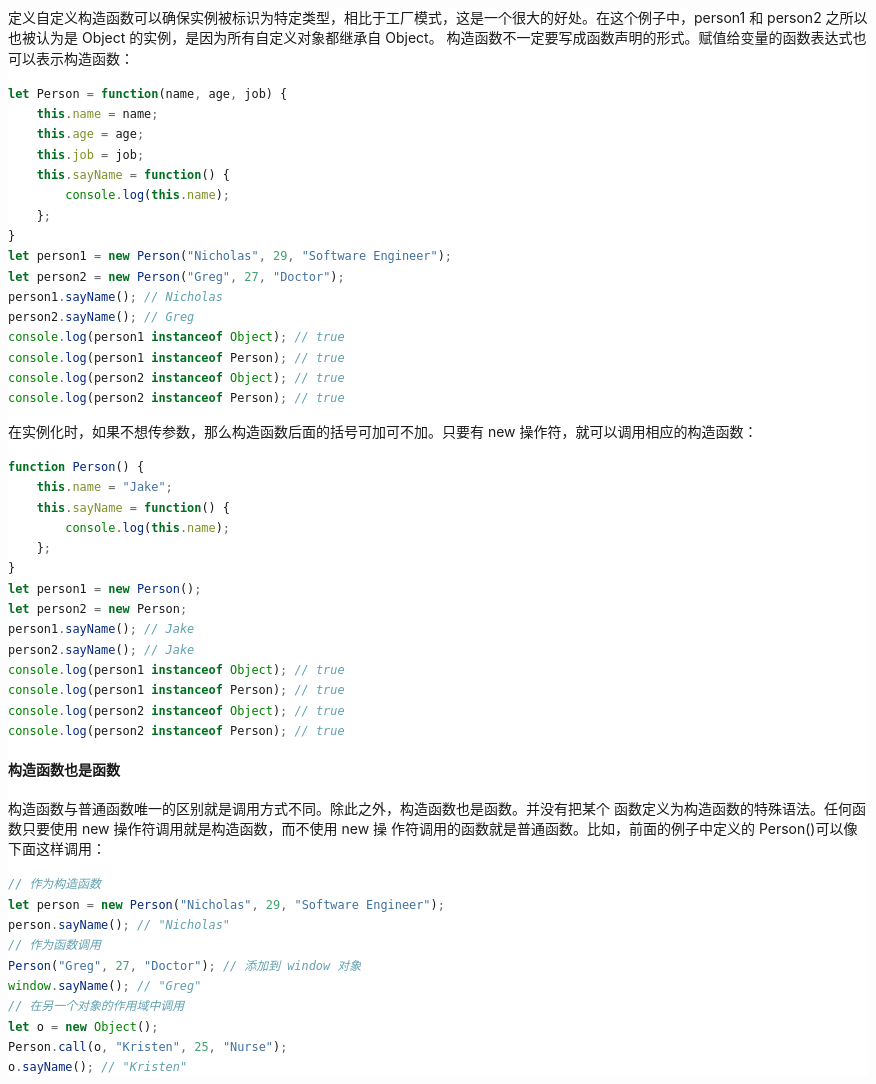 定义自定义构造函数可以确保实例被标识为特定类型，相比于工厂模式，这是一个很大的好处。在这个例子中，person1 和 person2 之所以也被认为是 Object 的实例，是因为所有自定义对象都继承自 Object。
构造函数不一定要写成函数声明的形式。赋值给变量的函数表达式也可以表示构造函数：

```js
let Person = function(name, age, job) {
    this.name = name;
    this.age = age;
    this.job = job;
    this.sayName = function() {
    	console.log(this.name);
    };
}
let person1 = new Person("Nicholas", 29, "Software Engineer");
let person2 = new Person("Greg", 27, "Doctor");
person1.sayName(); // Nicholas
person2.sayName(); // Greg
console.log(person1 instanceof Object); // true
console.log(person1 instanceof Person); // true
console.log(person2 instanceof Object); // true
console.log(person2 instanceof Person); // true
```

在实例化时，如果不想传参数，那么构造函数后面的括号可加可不加。只要有 new 操作符，就可以调用相应的构造函数：

```js
function Person() {
    this.name = "Jake";
    this.sayName = function() {
    	console.log(this.name);
    };
}
let person1 = new Person();
let person2 = new Person;
person1.sayName(); // Jake
person2.sayName(); // Jake
console.log(person1 instanceof Object); // true
console.log(person1 instanceof Person); // true
console.log(person2 instanceof Object); // true
console.log(person2 instanceof Person); // true
```

#### 构造函数也是函数

构造函数与普通函数唯一的区别就是调用方式不同。除此之外，构造函数也是函数。并没有把某个 函数定义为构造函数的特殊语法。任何函数只要使用 new 操作符调用就是构造函数，而不使用 new 操 作符调用的函数就是普通函数。比如，前面的例子中定义的 Person()可以像下面这样调用：

```js
// 作为构造函数
let person = new Person("Nicholas", 29, "Software Engineer");
person.sayName(); // "Nicholas"
// 作为函数调用
Person("Greg", 27, "Doctor"); // 添加到 window 对象
window.sayName(); // "Greg"
// 在另一个对象的作用域中调用
let o = new Object();
Person.call(o, "Kristen", 25, "Nurse");
o.sayName(); // "Kristen"
```
